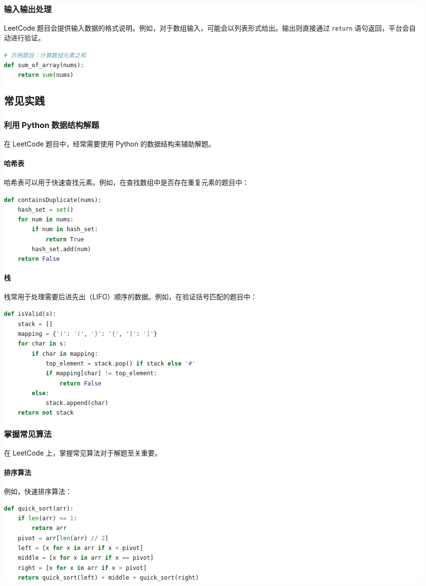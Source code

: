 ### 输入输出处理
LeetCode 题目会提供输入数据的格式说明。例如，对于数组输入，可能会以列表形式给出。输出则直接通过 `return` 语句返回，平台会自动进行验证。

```python
# 示例题目：计算数组元素之和
def sum_of_array(nums):
    return sum(nums)
```

## 常见实践
### 利用 Python 数据结构解题
在 LeetCode 题目中，经常需要使用 Python 的数据结构来辅助解题。

#### 哈希表
哈希表可以用于快速查找元素。例如，在查找数组中是否存在重复元素的题目中：

```python
def containsDuplicate(nums):
    hash_set = set()
    for num in nums:
        if num in hash_set:
            return True
        hash_set.add(num)
    return False
```

#### 栈
栈常用于处理需要后进先出（LIFO）顺序的数据。例如，在验证括号匹配的题目中：

```python
def isValid(s):
    stack = []
    mapping = {')': '(', '}': '{', ']': '['}
    for char in s:
        if char in mapping:
            top_element = stack.pop() if stack else '#'
            if mapping[char] != top_element:
                return False
        else:
            stack.append(char)
    return not stack
```

### 掌握常见算法
在 LeetCode 上，掌握常见算法对于解题至关重要。

#### 排序算法
例如，快速排序算法：

```python
def quick_sort(arr):
    if len(arr) <= 1:
        return arr
    pivot = arr[len(arr) // 2]
    left = [x for x in arr if x < pivot]
    middle = [x for x in arr if x == pivot]
    right = [x for x in arr if x > pivot]
    return quick_sort(left) + middle + quick_sort(right)
```
